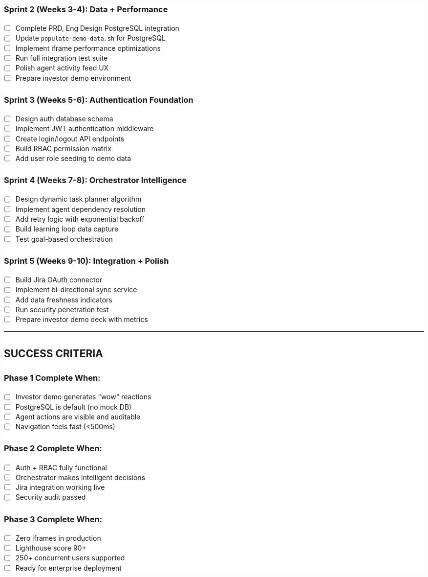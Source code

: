### Sprint 2 (Weeks 3-4): Data + Performance
- [ ] Complete PRD, Eng Design PostgreSQL integration
- [ ] Update `populate-demo-data.sh` for PostgreSQL
- [ ] Implement iframe performance optimizations
- [ ] Run full integration test suite
- [ ] Polish agent activity feed UX
- [ ] Prepare investor demo environment

### Sprint 3 (Weeks 5-6): Authentication Foundation
- [ ] Design auth database schema
- [ ] Implement JWT authentication middleware
- [ ] Create login/logout API endpoints
- [ ] Build RBAC permission matrix
- [ ] Add user role seeding to demo data

### Sprint 4 (Weeks 7-8): Orchestrator Intelligence
- [ ] Design dynamic task planner algorithm
- [ ] Implement agent dependency resolution
- [ ] Add retry logic with exponential backoff
- [ ] Build learning loop data capture
- [ ] Test goal-based orchestration

### Sprint 5 (Weeks 9-10): Integration + Polish
- [ ] Build Jira OAuth connector
- [ ] Implement bi-directional sync service
- [ ] Add data freshness indicators
- [ ] Run security penetration test
- [ ] Prepare investor demo deck with metrics

---

## SUCCESS CRITERIA

### Phase 1 Complete When:
- [ ] Investor demo generates "wow" reactions
- [ ] PostgreSQL is default (no mock DB)
- [ ] Agent actions are visible and auditable
- [ ] Navigation feels fast (<500ms)

### Phase 2 Complete When:
- [ ] Auth + RBAC fully functional
- [ ] Orchestrator makes intelligent decisions
- [ ] Jira integration working live
- [ ] Security audit passed

### Phase 3 Complete When:
- [ ] Zero iframes in production
- [ ] Lighthouse score 90+
- [ ] 250+ concurrent users supported
- [ ] Ready for enterprise deployment
